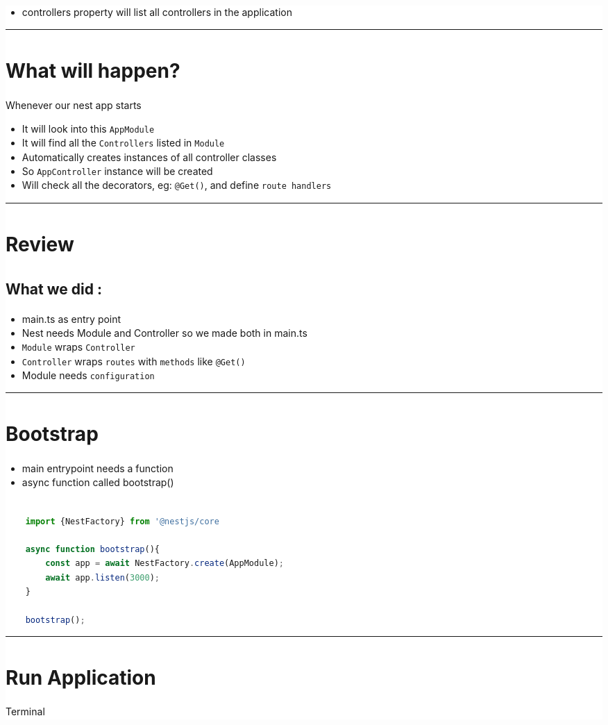 - controllers property will list all controllers in the application

---

# What will happen?

Whenever our nest app starts

- It will look into this `AppModule`
- It will find all the `Controllers` listed in `Module`
- Automatically creates instances of all controller classes
- So `AppController` instance will be created
- Will check all the decorators, eg: `@Get()`, and define `route handlers`

---

# Review

## What we did :

- main.ts as entry point
- Nest needs Module and Controller so we made both in main.ts
- `Module` wraps `Controller`
- `Controller` wraps `routes` with `methods` like `@Get()`
- Module needs `configuration`

---

# Bootstrap

- main entrypoint needs a function
- async function called bootstrap()

```ts

    import {NestFactory} from '@nestjs/core

    async function bootstrap(){
        const app = await NestFactory.create(AppModule);
        await app.listen(3000);
    }

    bootstrap();
```

---

# Run Application

Terminal
